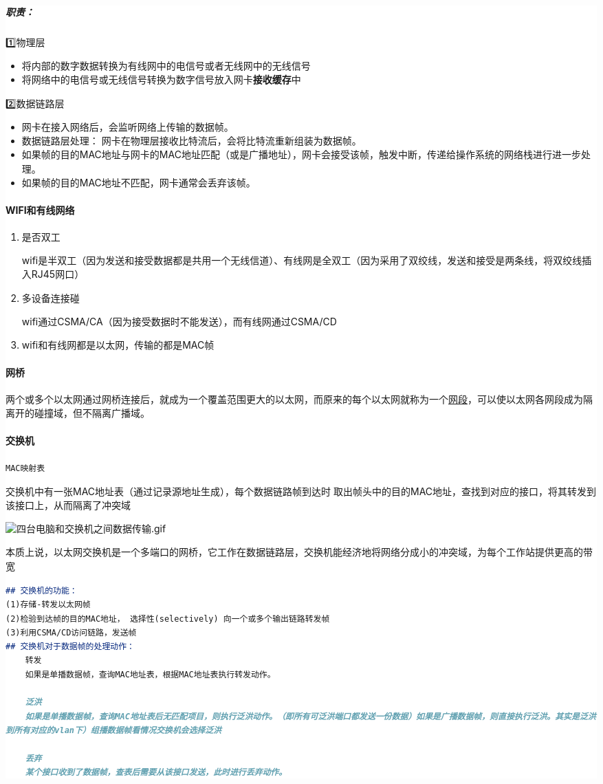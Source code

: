 ##### 职责：

1️⃣物理层

- 将内部的数字数据转换为有线网中的电信号或者无线网中的无线信号
- 将网络中的电信号或无线信号转换为数字信号放入网卡**接收缓存**中

2️⃣数据链路层

- 网卡在接入网络后，会监听网络上传输的数据帧。
- 数据链路层处理： 网卡在物理层接收比特流后，会将比特流重新组装为数据帧。
- 如果帧的目的MAC地址与网卡的MAC地址匹配（或是广播地址），网卡会接受该帧，触发中断，传递给操作系统的网络栈进行进一步处理。
- 如果帧的目的MAC地址不匹配，网卡通常会丢弃该帧。

#### WIFI和有线网络

1. 是否双工

   wifi是半双工（因为发送和接受数据都是共用一个无线信道）、有线网是全双工（因为采用了双绞线，发送和接受是两条线，将双绞线插入RJ45网口）

2. 多设备连接碰

   wifi通过CSMA/CA（因为接受数据时不能发送），而有线网通过CSMA/CD

3. wifi和有线网都是以太网，传输的都是MAC帧

#### 网桥

两个或多个以太网通过网桥连接后，就成为一个覆盖范围更大的以太网，而原来的每个以太网就称为一个[网段](https://so.csdn.net/so/search?q=网段&spm=1001.2101.3001.7020)，可以使以太网各网段成为隔离开的碰撞域，但不隔离广播域。

#### 交换机

```
MAC映射表
```

交换机中有一张MAC地址表（通过记录源地址生成），每个数据链路帧到达时 取出帧头中的目的MAC地址，查找到对应的接口，将其转发到该接口上，从而隔离了冲突域

![四台电脑和交换机之间数据传输.gif](https://gitee.com/xu_zuyun/picgo/raw/master/img/981d803ca6c240809e41a822c2b3c86a~tplv-k3u1fbpfcp-jj-mark:3024:0:0:0:q75.awebp)

本质上说，以太网交换机是一个多端口的网桥，它工作在数据链路层，交换机能经济地将网络分成小的冲突域，为每个工作站提供更高的带宽

```markdown
## 交换机的功能：
(1)存储-转发以太网帧
(2)检验到达帧的目的MAC地址， 选择性(selectively) 向一个或多个输出链路转发帧
(3)利用CSMA/CD访问链路，发送帧
## 交换机对于数据帧的处理动作：
	转发
	如果是单播数据帧，查询MAC地址表，根据MAC地址表执行转发动作。

	泛洪
	如果是单播数据帧，查询MAC地址表后无匹配项目，则执行泛洪动作。（即所有可泛洪端口都发送一份数据）如果是广播数据帧，则直接执行泛洪。其实是泛洪到所有对应的vlan下）组播数据帧看情况交换机会选择泛洪

	丢弃
	某个接口收到了数据帧，查表后需要从该接口发送，此时进行丢弃动作。
```

